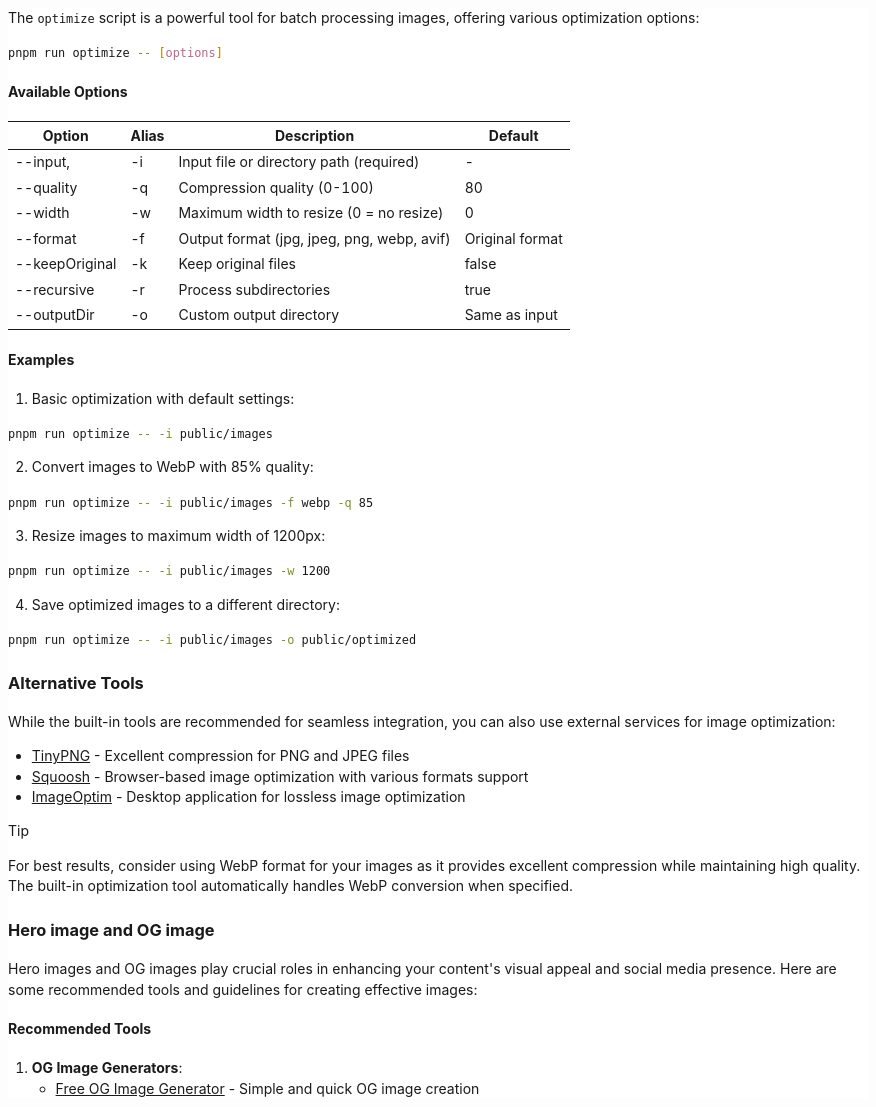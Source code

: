 The `optimize` script is a powerful tool for batch processing images, offering various optimization options:

```bash
pnpm run optimize -- [options]
```

#### Available Options

| Option | Alias | Description | Default |
|--------|-------|-------------|----------|
| --input, | -i | Input file or directory path (required) | - |
| --quality | -q | Compression quality (0-100) | 80 |
| --width | -w | Maximum width to resize (0 = no resize) | 0 |
| --format | -f | Output format (jpg, jpeg, png, webp, avif) | Original format |
| --keepOriginal | -k | Keep original files | false |
| --recursive | -r | Process subdirectories | true |
| --outputDir | -o | Custom output directory | Same as input |

#### Examples

1. Basic optimization with default settings:
```bash
pnpm run optimize -- -i public/images
```

2. Convert images to WebP with 85% quality:
```bash
pnpm run optimize -- -i public/images -f webp -q 85
```

3. Resize images to maximum width of 1200px:
```bash
pnpm run optimize -- -i public/images -w 1200
```

4. Save optimized images to a different directory:
```bash
pnpm run optimize -- -i public/images -o public/optimized
```

### Alternative Tools

While the built-in tools are recommended for seamless integration, you can also use external services for image optimization:

- [TinyPNG](https://free.tinypng.site/) - Excellent compression for PNG and JPEG files
- [Squoosh](https://squoosh.app/) - Browser-based image optimization with various formats support
- [ImageOptim](https://imageoptim.com/) - Desktop application for lossless image optimization

> [!tip]
> For best results, consider using WebP format for your images as it provides excellent compression while maintaining high quality. The built-in optimization tool automatically handles WebP conversion when specified.

### Hero image and OG image

Hero images and OG images play crucial roles in enhancing your content's visual appeal and social media presence. Here are some recommended tools and guidelines for creating effective images:

#### Recommended Tools

1. **OG Image Generators**:
   - [Free OG Image Generator](https://ogimage.click/) - Simple and quick OG image creation
